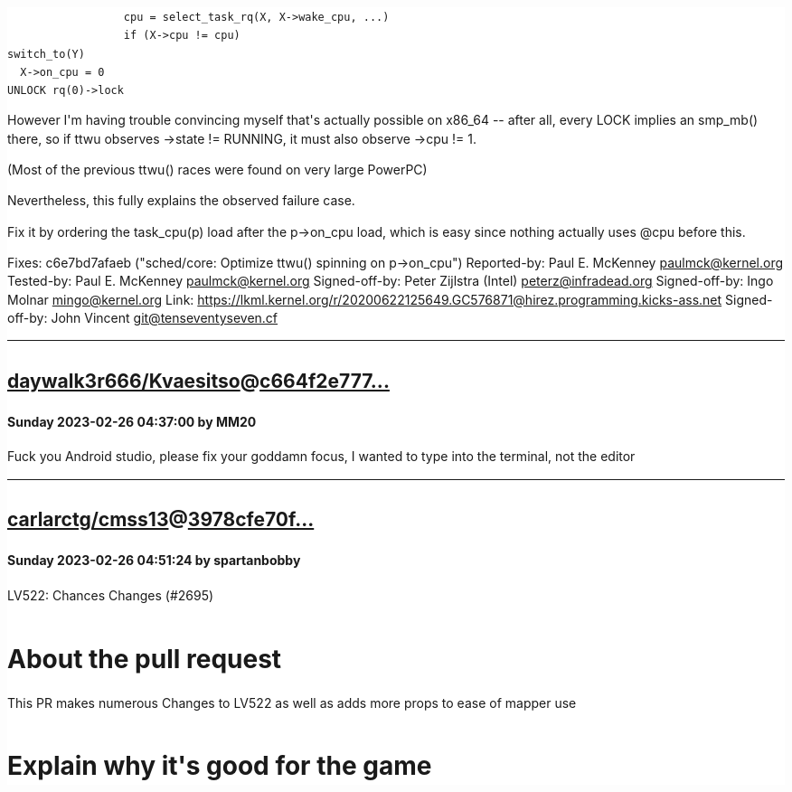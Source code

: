					  cpu = select_task_rq(X, X->wake_cpu, ...)
					  if (X->cpu != cpu)
	switch_to(Y)
	  X->on_cpu = 0
	UNLOCK rq(0)->lock

However I'm having trouble convincing myself that's actually possible
on x86_64 -- after all, every LOCK implies an smp_mb() there, so if ttwu
observes ->state != RUNNING, it must also observe ->cpu != 1.

(Most of the previous ttwu() races were found on very large PowerPC)

Nevertheless, this fully explains the observed failure case.

Fix it by ordering the task_cpu(p) load after the p->on_cpu load,
which is easy since nothing actually uses @cpu before this.

Fixes: c6e7bd7afaeb ("sched/core: Optimize ttwu() spinning on p->on_cpu")
Reported-by: Paul E. McKenney <paulmck@kernel.org>
Tested-by: Paul E. McKenney <paulmck@kernel.org>
Signed-off-by: Peter Zijlstra (Intel) <peterz@infradead.org>
Signed-off-by: Ingo Molnar <mingo@kernel.org>
Link: https://lkml.kernel.org/r/20200622125649.GC576871@hirez.programming.kicks-ass.net
Signed-off-by: John Vincent <git@tenseventyseven.cf>

---
## [daywalk3r666/Kvaesitso](https://github.com/daywalk3r666/Kvaesitso)@[c664f2e777...](https://github.com/daywalk3r666/Kvaesitso/commit/c664f2e777df4226ae47988fd95d250f126f12af)
#### Sunday 2023-02-26 04:37:00 by MM20

Fuck you Android studio, please fix your goddamn focus, I wanted to type into the terminal, not the editor

---
## [carlarctg/cmss13](https://github.com/carlarctg/cmss13)@[3978cfe70f...](https://github.com/carlarctg/cmss13/commit/3978cfe70f7e32331243e8b05738067b6101ebe6)
#### Sunday 2023-02-26 04:51:24 by spartanbobby

LV522: Chances Changes (#2695)



# About the pull request

This PR makes numerous Changes to LV522 as well as adds more props to
ease of mapper use

# Explain why it's good for the game
